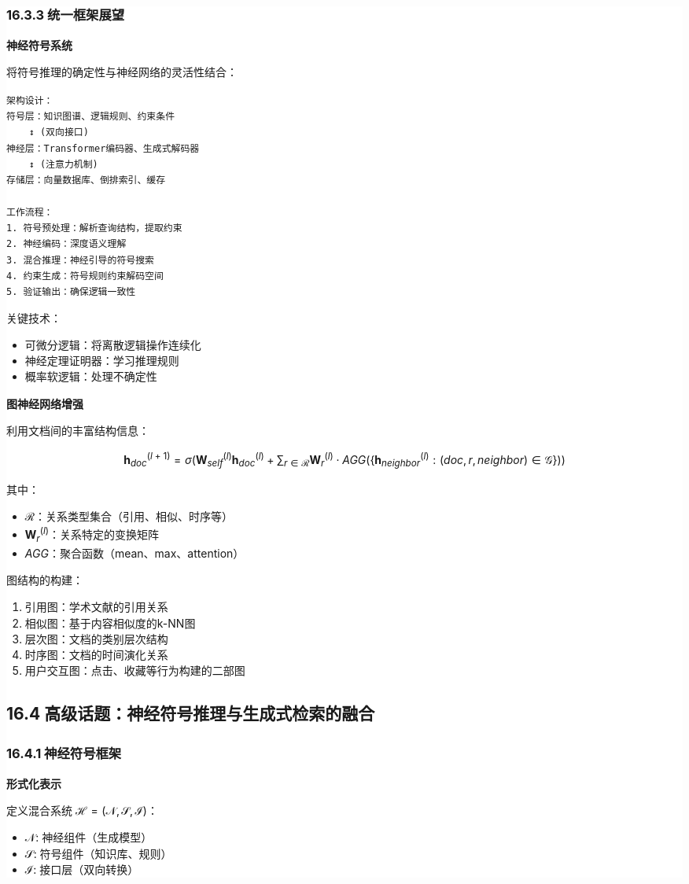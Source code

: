 ### 16.3.3 统一框架展望

**神经符号系统**

将符号推理的确定性与神经网络的灵活性结合：

```
架构设计：
符号层：知识图谱、逻辑规则、约束条件
    ↕ (双向接口)
神经层：Transformer编码器、生成式解码器
    ↕ (注意力机制)
存储层：向量数据库、倒排索引、缓存

工作流程：
1. 符号预处理：解析查询结构，提取约束
2. 神经编码：深度语义理解
3. 混合推理：神经引导的符号搜索
4. 约束生成：符号规则约束解码空间
5. 验证输出：确保逻辑一致性
```

关键技术：
- 可微分逻辑：将离散逻辑操作连续化
- 神经定理证明器：学习推理规则
- 概率软逻辑：处理不确定性

**图神经网络增强**

利用文档间的丰富结构信息：

$$\mathbf{h}_{doc}^{(l+1)} = \sigma\left(\mathbf{W}_{self}^{(l)} \mathbf{h}_{doc}^{(l)} + \sum_{r \in \mathcal{R}} \mathbf{W}_r^{(l)} \cdot AGG(\{\mathbf{h}_{neighbor}^{(l)} : (doc, r, neighbor) \in \mathcal{G}\})\right)$$

其中：
- $\mathcal{R}$：关系类型集合（引用、相似、时序等）
- $\mathbf{W}_r^{(l)}$：关系特定的变换矩阵
- $AGG$：聚合函数（mean、max、attention）

图结构的构建：
1. 引用图：学术文献的引用关系
2. 相似图：基于内容相似度的k-NN图
3. 层次图：文档的类别层次结构
4. 时序图：文档的时间演化关系
5. 用户交互图：点击、收藏等行为构建的二部图

## 16.4 高级话题：神经符号推理与生成式检索的融合

### 16.4.1 神经符号框架

**形式化表示**

定义混合系统 $\mathcal{H} = (\mathcal{N}, \mathcal{S}, \mathcal{I})$：
- $\mathcal{N}$: 神经组件（生成模型）
- $\mathcal{S}$: 符号组件（知识库、规则）
- $\mathcal{I}$: 接口层（双向转换）
